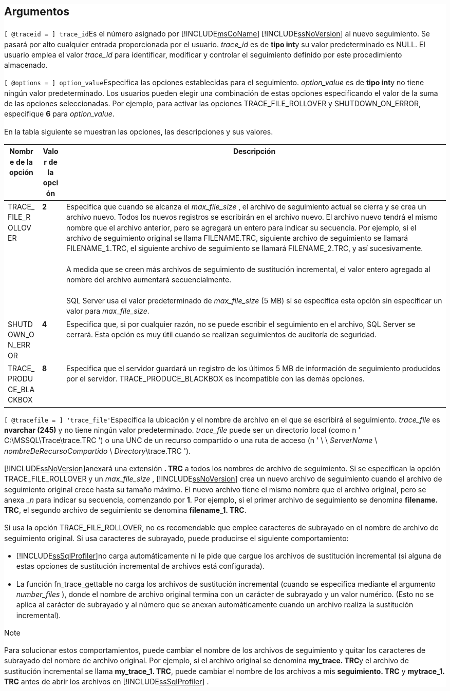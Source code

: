 ## <a name="arguments"></a>Argumentos  
`[ @traceid = ] trace_id`Es el número asignado por [!INCLUDE[msCoName](../../includes/msconame-md.md)] [!INCLUDE[ssNoVersion](../../includes/ssnoversion-md.md)] al nuevo seguimiento. Se pasará por alto cualquier entrada proporcionada por el usuario. *trace_id* es de **tipo int**y su valor predeterminado es NULL. El usuario emplea el valor *trace_id* para identificar, modificar y controlar el seguimiento definido por este procedimiento almacenado.  
  
`[ @options = ] option_value`Especifica las opciones establecidas para el seguimiento. *option_value* es de **tipo int**y no tiene ningún valor predeterminado. Los usuarios pueden elegir una combinación de estas opciones especificando el valor de la suma de las opciones seleccionadas. Por ejemplo, para activar las opciones TRACE_FILE_ROLLOVER y SHUTDOWN_ON_ERROR, especifique **6** para *option_value*.  
  
 En la tabla siguiente se muestran las opciones, las descripciones y sus valores.  
  
|Nombre de la opción|Valor de la opción|Descripción|  
|-----------------|------------------|-----------------|  
|TRACE_FILE_ROLLOVER|**2**|Especifica que cuando se alcanza el *max_file_size* , el archivo de seguimiento actual se cierra y se crea un archivo nuevo. Todos los nuevos registros se escribirán en el archivo nuevo. El archivo nuevo tendrá el mismo nombre que el archivo anterior, pero se agregará un entero para indicar su secuencia. Por ejemplo, si el archivo de seguimiento original se llama FILENAME.TRC, siguiente archivo de seguimiento se llamará FILENAME_1.TRC, el siguiente archivo de seguimiento se llamará FILENAME_2.TRC, y así sucesivamente.<br /><br /> A medida que se creen más archivos de seguimiento de sustitución incremental, el valor entero agregado al nombre del archivo aumentará secuencialmente.<br /><br /> SQL Server usa el valor predeterminado de *max_file_size* (5 MB) si se especifica esta opción sin especificar un valor para *max_file_size*.|  
|SHUTDOWN_ON_ERROR|**4**|Especifica que, si por cualquier razón, no se puede escribir el seguimiento en el archivo, SQL Server se cerrará. Esta opción es muy útil cuando se realizan seguimientos de auditoría de seguridad.|  
|TRACE_PRODUCE_BLACKBOX|**8**|Especifica que el servidor guardará un registro de los últimos 5 MB de información de seguimiento producidos por el servidor. TRACE_PRODUCE_BLACKBOX es incompatible con las demás opciones.|  
  
`[ @tracefile = ] 'trace_file'`Especifica la ubicación y el nombre de archivo en el que se escribirá el seguimiento. *trace_file* es **nvarchar (245)** y no tiene ningún valor predeterminado. *trace_file* puede ser un directorio local (como n ' C:\MSSQL\Trace\trace.TRC ') o una UNC de un recurso compartido o una ruta de acceso (n ' \\ \\ *ServerName* \\ *nombreDeRecursoCompartido* \\ *Directory*\trace.TRC ').  
  
 [!INCLUDE[ssNoVersion](../../includes/ssnoversion-md.md)]anexará una extensión **. TRC** a todos los nombres de archivo de seguimiento. Si se especifican la opción TRACE_FILE_ROLLOVER y un *max_file_size* , [!INCLUDE[ssNoVersion](../../includes/ssnoversion-md.md)] crea un nuevo archivo de seguimiento cuando el archivo de seguimiento original crece hasta su tamaño máximo. El nuevo archivo tiene el mismo nombre que el archivo original, pero se anexa _*n* para indicar su secuencia, comenzando por **1**. Por ejemplo, si el primer archivo de seguimiento se denomina **filename. TRC**, el segundo archivo de seguimiento se denomina **filename_1. TRC**.  
  
 Si usa la opción TRACE_FILE_ROLLOVER, no es recomendable que emplee caracteres de subrayado en el nombre de archivo de seguimiento original. Si usa caracteres de subrayado, puede producirse el siguiente comportamiento:  
  
-   [!INCLUDE[ssSqlProfiler](../../includes/sssqlprofiler-md.md)]no carga automáticamente ni le pide que cargue los archivos de sustitución incremental (si alguna de estas opciones de sustitución incremental de archivos está configurada).  
  
-   La función fn_trace_gettable no carga los archivos de sustitución incremental (cuando se especifica mediante el argumento *number_files* ), donde el nombre de archivo original termina con un carácter de subrayado y un valor numérico. (Esto no se aplica al carácter de subrayado y al número que se anexan automáticamente cuando un archivo realiza la sustitución incremental).  
  
> [!NOTE]  
>  Para solucionar estos comportamientos, puede cambiar el nombre de los archivos de seguimiento y quitar los caracteres de subrayado del nombre de archivo original. Por ejemplo, si el archivo original se denomina **my_trace. TRC**y el archivo de sustitución incremental se llama **my_trace_1. TRC**, puede cambiar el nombre de los archivos a mis **seguimiento. TRC** y **mytrace_1. TRC** antes de abrir los archivos en [!INCLUDE[ssSqlProfiler](../../includes/sssqlprofiler-md.md)] .  
  